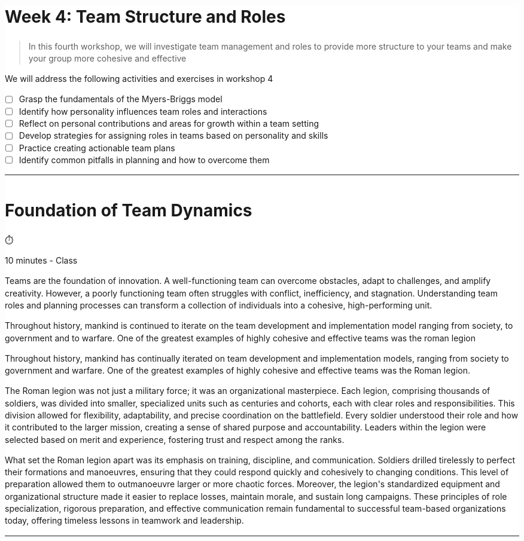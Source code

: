 # Week 4: Team Structure and Roles

> In this fourth workshop, we will investigate team management and roles to provide more structure to your teams and make your group more cohesive and effective
> 

We will address the following activities and exercises in workshop 4

- [ ]  Grasp the fundamentals of the Myers-Briggs model
- [ ]  Identify how personality influences team roles and interactions
- [ ]  Reflect on personal contributions and areas for growth within a team setting
- [ ]  Develop strategies for assigning roles in teams based on personality and skills
- [ ]  Practice creating actionable team plans
- [ ]  Identify common pitfalls in planning and how to overcome them

---

# Foundation of Team Dynamics

<aside>
⏱️

10 minutes - Class

</aside>

Teams are the foundation of innovation. A well-functioning team can overcome obstacles, adapt to challenges, and amplify creativity. However, a poorly functioning team often struggles with conflict, inefficiency, and stagnation. Understanding team roles and planning processes can transform a collection of individuals into a cohesive, high-performing unit.

Throughout history, mankind is continued to iterate on the team development and implementation model ranging from society, to government and to warfare. One of the greatest examples of highly cohesive and effective teams was the roman legion

Throughout history, mankind has continually iterated on team development and implementation models, ranging from society to government and warfare. One of the greatest examples of highly cohesive and effective teams was the Roman legion.

The Roman legion was not just a military force; it was an organizational masterpiece. Each legion, comprising thousands of soldiers, was divided into smaller, specialized units such as centuries and cohorts, each with clear roles and responsibilities. This division allowed for flexibility, adaptability, and precise coordination on the battlefield. Every soldier understood their role and how it contributed to the larger mission, creating a sense of shared purpose and accountability. Leaders within the legion were selected based on merit and experience, fostering trust and respect among the ranks.

What set the Roman legion apart was its emphasis on training, discipline, and communication. Soldiers drilled tirelessly to perfect their formations and manoeuvres, ensuring that they could respond quickly and cohesively to changing conditions. This level of preparation allowed them to outmanoeuvre larger or more chaotic forces. Moreover, the legion's standardized equipment and organizational structure made it easier to replace losses, maintain morale, and sustain long campaigns. These principles of role specialization, rigorous preparation, and effective communication remain fundamental to successful team-based organizations today, offering timeless lessons in teamwork and leadership.

---